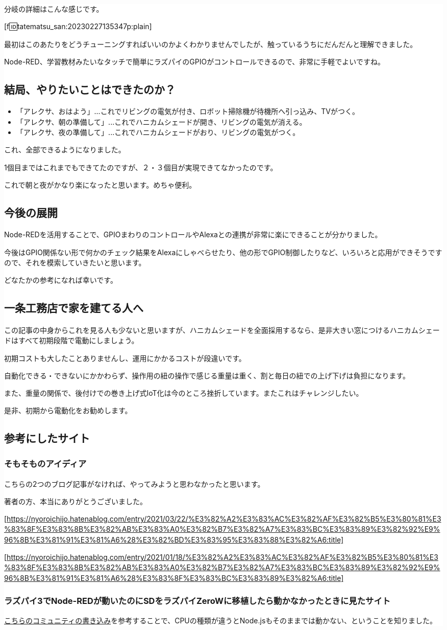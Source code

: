 分岐の詳細はこんな感じです。

[f:id:tatematsu_san:20230227135347p:plain]

最初はこのあたりをどうチューニングすればいいのかよくわかりませんでしたが、触っているうちにだんだんと理解できました。

Node-RED、学習教材みたいなタッチで簡単にラズパイのGPIOがコントロールできるので、非常に手軽でよいですね。

## 結局、やりたいことはできたのか？

- 「アレクサ、おはよう」...これでリビングの電気が付き、ロボット掃除機が待機所へ引っ込み、TVがつく。
- 「アレクサ、朝の準備して」...これでハニカムシェードが開き、リビングの電気が消える。
- 「アレクサ、夜の準備して」...これでハニカムシェードがおり、リビングの電気がつく。

これ、全部できるようになりました。

1個目まではこれまでもできてたのですが、２・３個目が実現できてなかったのです。

これで朝と夜がかなり楽になったと思います。めちゃ便利。

## 今後の展開
Node-REDを活用することで、GPIOまわりのコントロールやAlexaとの連携が非常に楽にできることが分かりました。

今後はGPIO関係ない形で何かのチェック結果をAlexaにしゃべらせたり、他の形でGPIO制御したりなど、いろいろと応用ができそうですので、それを模索していきたいと思います。

どなたかの参考になれば幸いです。

## 一条工務店で家を建てる人へ
この記事の中身からこれを見る人も少ないと思いますが、ハニカムシェードを全面採用するなら、是非大きい窓につけるハニカムシェードはすべて初期段階で電動にしましょう。

初期コストも大したことありませんし、運用にかかるコストが段違いです。

自動化できる・できないにかかわらず、操作用の紐の操作で感じる重量は重く、割と毎日の紐での上げ下げは負担になります。

また、重量の関係で、後付けでの巻き上げ式IoT化は今のところ挫折しています。またこれはチャレンジしたい。

是非、初期から電動化をお勧めします。

## 参考にしたサイト
### そもそものアイディア
こちらの2つのブログ記事がなければ、やってみようと思わなかったと思います。

著者の方、本当にありがとうございました。

[https://nyoroichijo.hatenablog.com/entry/2021/03/22/%E3%82%A2%E3%83%AC%E3%82%AF%E3%82%B5%E3%80%81%E3%83%8F%E3%83%8B%E3%82%AB%E3%83%A0%E3%82%B7%E3%82%A7%E3%83%BC%E3%83%89%E3%82%92%E9%96%8B%E3%81%91%E3%81%A6%28%E3%82%BD%E3%83%95%E3%83%88%E3%82%A6:title]


[https://nyoroichijo.hatenablog.com/entry/2021/01/18/%E3%82%A2%E3%83%AC%E3%82%AF%E3%82%B5%E3%80%81%E3%83%8F%E3%83%8B%E3%82%AB%E3%83%A0%E3%82%B7%E3%82%A7%E3%83%BC%E3%83%89%E3%82%92%E9%96%8B%E3%81%91%E3%81%A6%28%E3%83%8F%E3%83%BC%E3%83%89%E3%82%A6:title]



### ラズパイ3でNode-REDが動いたのにSDをラズパイZeroWに移植したら動かなかったときに見たサイト
[こちらのコミュニティの書き込み](https://forums.raspberrypi.com/viewtopic.php?t=205640)を参考することで、CPUの種類が違うとNode.jsもそのままでは動かない、ということを知りました。
